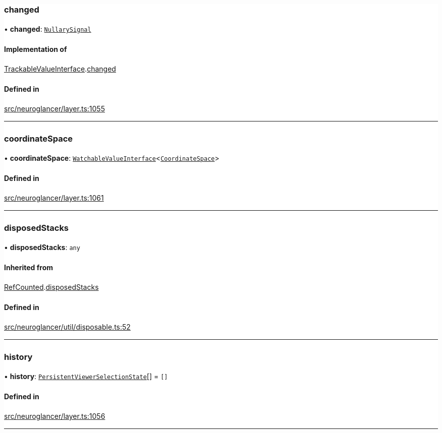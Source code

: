 ### changed

• **changed**: [`NullarySignal`](neuroglancer_util_signal.NullarySignal.md)

#### Implementation of

[TrackableValueInterface](../interfaces/neuroglancer_trackable_value.TrackableValueInterface.md).[changed](../interfaces/neuroglancer_trackable_value.TrackableValueInterface.md#changed)

#### Defined in

[src/neuroglancer/layer.ts:1055](https://github.com/ActiveBrainAtlas2/neuroglancer/blob/91617476/src/neuroglancer/layer.ts#L1055)

___

### coordinateSpace

• **coordinateSpace**: [`WatchableValueInterface`](../interfaces/neuroglancer_trackable_value.WatchableValueInterface.md)<[`CoordinateSpace`](../interfaces/neuroglancer_coordinate_transform.CoordinateSpace.md)\>

#### Defined in

[src/neuroglancer/layer.ts:1061](https://github.com/ActiveBrainAtlas2/neuroglancer/blob/91617476/src/neuroglancer/layer.ts#L1061)

___

### disposedStacks

• **disposedStacks**: `any`

#### Inherited from

[RefCounted](neuroglancer_util_disposable.RefCounted.md).[disposedStacks](neuroglancer_util_disposable.RefCounted.md#disposedstacks)

#### Defined in

[src/neuroglancer/util/disposable.ts:52](https://github.com/ActiveBrainAtlas2/neuroglancer/blob/91617476/src/neuroglancer/util/disposable.ts#L52)

___

### history

• **history**: [`PersistentViewerSelectionState`](../interfaces/neuroglancer_layer.PersistentViewerSelectionState.md)[] = `[]`

#### Defined in

[src/neuroglancer/layer.ts:1056](https://github.com/ActiveBrainAtlas2/neuroglancer/blob/91617476/src/neuroglancer/layer.ts#L1056)

___
